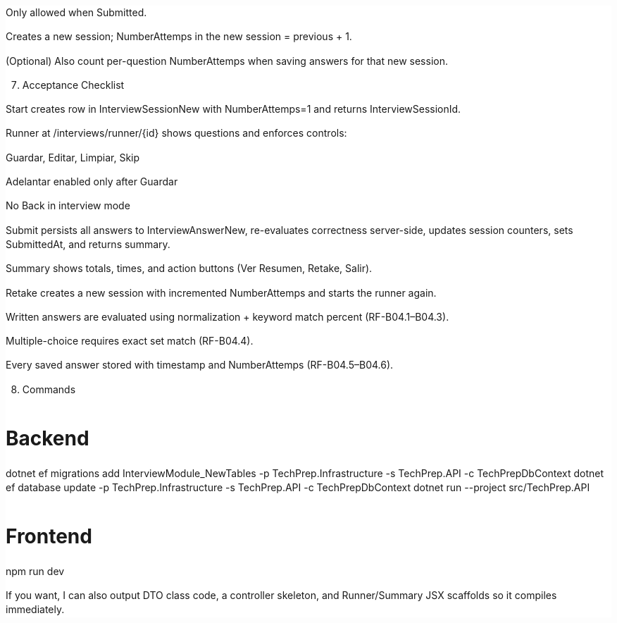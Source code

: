 Only allowed when Submitted.

Creates a new session; NumberAttemps in the new session = previous + 1.

(Optional) Also count per-question NumberAttemps when saving answers for that new session.

7) Acceptance Checklist

 Start creates row in InterviewSessionNew with NumberAttemps=1 and returns InterviewSessionId.

 Runner at /interviews/runner/{id} shows questions and enforces controls:

 Guardar, Editar, Limpiar, Skip

 Adelantar enabled only after Guardar

 No Back in interview mode

 Submit persists all answers to InterviewAnswerNew, re-evaluates correctness server-side, updates session counters, sets SubmittedAt, and returns summary.

 Summary shows totals, times, and action buttons (Ver Resumen, Retake, Salir).

 Retake creates a new session with incremented NumberAttemps and starts the runner again.

 Written answers are evaluated using normalization + keyword match percent (RF-B04.1–B04.3).

 Multiple-choice requires exact set match (RF-B04.4).

 Every saved answer stored with timestamp and NumberAttemps (RF-B04.5–B04.6).

8) Commands
# Backend
dotnet ef migrations add InterviewModule_NewTables -p TechPrep.Infrastructure -s TechPrep.API -c TechPrepDbContext
dotnet ef database update -p TechPrep.Infrastructure -s TechPrep.API -c TechPrepDbContext
dotnet run --project src/TechPrep.API

# Frontend
npm run dev


If you want, I can also output DTO class code, a controller skeleton, and Runner/Summary JSX scaffolds so it compiles immediately.